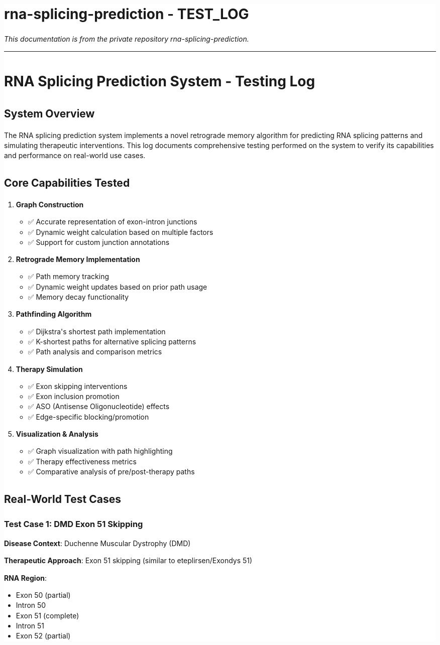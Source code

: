 # rna-splicing-prediction - TEST_LOG

*This documentation is from the private repository rna-splicing-prediction.*

---

# RNA Splicing Prediction System - Testing Log

## System Overview

The RNA splicing prediction system implements a novel retrograde memory algorithm for predicting RNA splicing patterns and simulating therapeutic interventions. This log documents comprehensive testing performed on the system to verify its capabilities and performance on real-world use cases.

## Core Capabilities Tested

1. **Graph Construction**
   - ✅ Accurate representation of exon-intron junctions
   - ✅ Dynamic weight calculation based on multiple factors
   - ✅ Support for custom junction annotations

2. **Retrograde Memory Implementation**
   - ✅ Path memory tracking
   - ✅ Dynamic weight updates based on prior path usage
   - ✅ Memory decay functionality

3. **Pathfinding Algorithm**
   - ✅ Dijkstra's shortest path implementation
   - ✅ K-shortest paths for alternative splicing patterns
   - ✅ Path analysis and comparison metrics

4. **Therapy Simulation**
   - ✅ Exon skipping interventions
   - ✅ Exon inclusion promotion
   - ✅ ASO (Antisense Oligonucleotide) effects
   - ✅ Edge-specific blocking/promotion

5. **Visualization & Analysis**
   - ✅ Graph visualization with path highlighting
   - ✅ Therapy effectiveness metrics
   - ✅ Comparative analysis of pre/post-therapy paths

## Real-World Test Cases

### Test Case 1: DMD Exon 51 Skipping

**Disease Context**: Duchenne Muscular Dystrophy (DMD)

**Therapeutic Approach**: Exon 51 skipping (similar to eteplirsen/Exondys 51)

**RNA Region**: 
- Exon 50 (partial)
- Intron 50
- Exon 51 (complete)
- Intron 51
- Exon 52 (partial)
